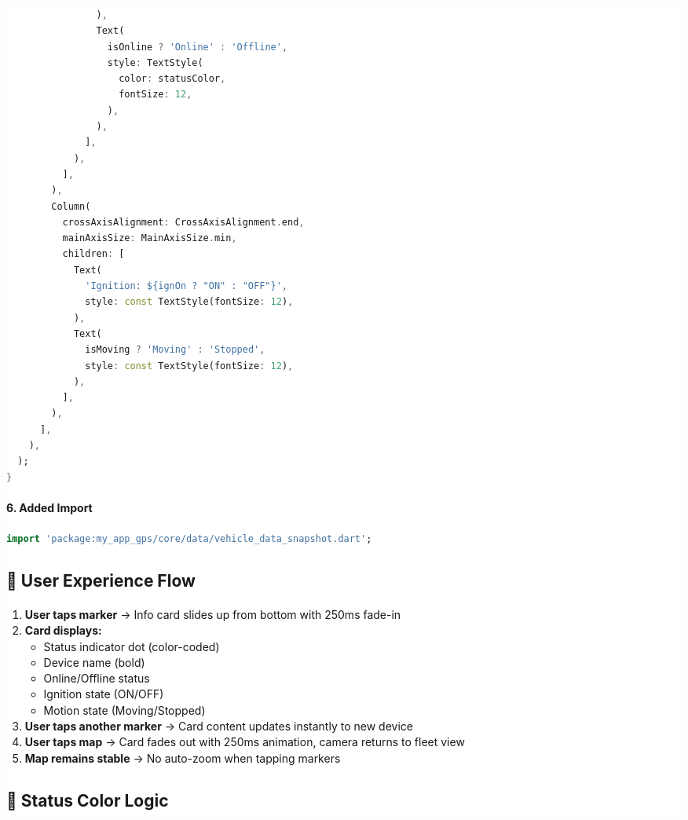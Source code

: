 ```dart
                ),
                Text(
                  isOnline ? 'Online' : 'Offline',
                  style: TextStyle(
                    color: statusColor,
                    fontSize: 12,
                  ),
                ),
              ],
            ),
          ],
        ),
        Column(
          crossAxisAlignment: CrossAxisAlignment.end,
          mainAxisSize: MainAxisSize.min,
          children: [
            Text(
              'Ignition: ${ignOn ? "ON" : "OFF"}',
              style: const TextStyle(fontSize: 12),
            ),
            Text(
              isMoving ? 'Moving' : 'Stopped',
              style: const TextStyle(fontSize: 12),
            ),
          ],
        ),
      ],
    ),
  );
}
```

#### 6. **Added Import**

```dart
import 'package:my_app_gps/core/data/vehicle_data_snapshot.dart';
```

## 🎨 User Experience Flow

1. **User taps marker** → Info card slides up from bottom with 250ms fade-in
2. **Card displays:**
   - Status indicator dot (color-coded)
   - Device name (bold)
   - Online/Offline status
   - Ignition state (ON/OFF)
   - Motion state (Moving/Stopped)
3. **User taps another marker** → Card content updates instantly to new device
4. **User taps map** → Card fades out with 250ms animation, camera returns to fleet view
5. **Map remains stable** → No auto-zoom when tapping markers

## 🎨 Status Color Logic
